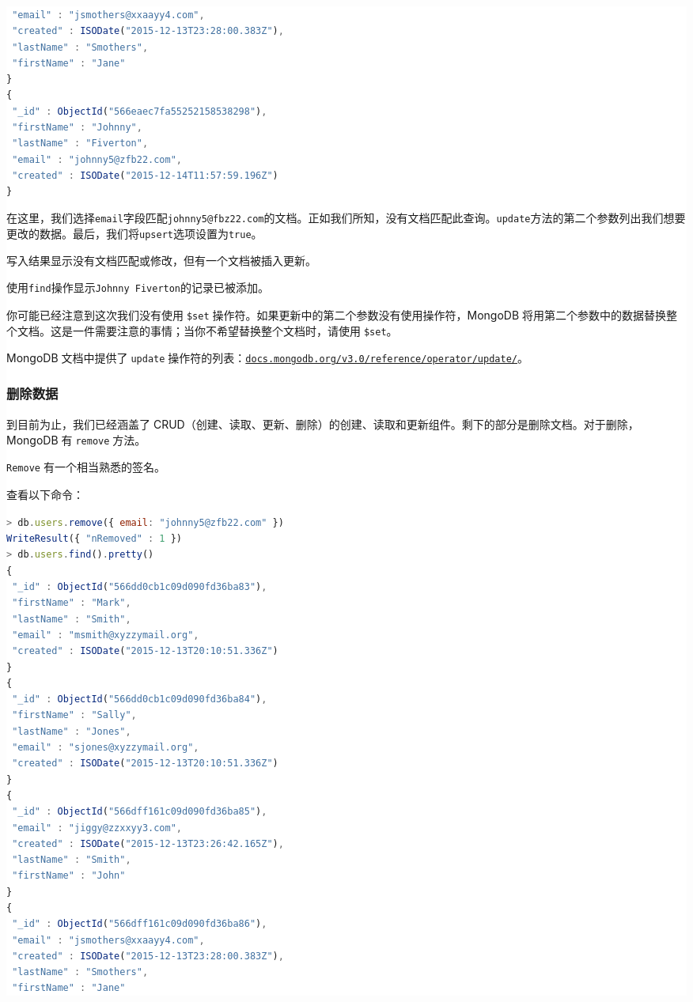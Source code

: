```js
 "email" : "jsmothers@xxaayy4.com",
 "created" : ISODate("2015-12-13T23:28:00.383Z"),
 "lastName" : "Smothers",
 "firstName" : "Jane"
}
{
 "_id" : ObjectId("566eaec7fa55252158538298"),
 "firstName" : "Johnny",
 "lastName" : "Fiverton",
 "email" : "johnny5@zfb22.com",
 "created" : ISODate("2015-12-14T11:57:59.196Z")
}

```

在这里，我们选择`email`字段匹配`johnny5@fbz22.com`的文档。正如我们所知，没有文档匹配此查询。`update`方法的第二个参数列出我们想要更改的数据。最后，我们将`upsert`选项设置为`true`。

写入结果显示没有文档匹配或修改，但有一个文档被插入更新。

使用`find`操作显示`Johnny Fiverton`的记录已被添加。

你可能已经注意到这次我们没有使用 `$set` 操作符。如果更新中的第二个参数没有使用操作符，MongoDB 将用第二个参数中的数据替换整个文档。这是一件需要注意的事情；当你不希望替换整个文档时，请使用 `$set`。

MongoDB 文档中提供了 `update` 操作符的列表：[`docs.mongodb.org/v3.0/reference/operator/update/`](https://docs.mongodb.org/v3.0/reference/operator/update/)。

### 删除数据

到目前为止，我们已经涵盖了 CRUD（创建、读取、更新、删除）的创建、读取和更新组件。剩下的部分是删除文档。对于删除，MongoDB 有 `remove` 方法。

`Remove` 有一个相当熟悉的签名。

查看以下命令：

```js
> db.users.remove({ email: "johnny5@zfb22.com" })
WriteResult({ "nRemoved" : 1 })
> db.users.find().pretty()
{
 "_id" : ObjectId("566dd0cb1c09d090fd36ba83"),
 "firstName" : "Mark",
 "lastName" : "Smith",
 "email" : "msmith@xyzzymail.org",
 "created" : ISODate("2015-12-13T20:10:51.336Z")
}
{
 "_id" : ObjectId("566dd0cb1c09d090fd36ba84"),
 "firstName" : "Sally",
 "lastName" : "Jones",
 "email" : "sjones@xyzzymail.org",
 "created" : ISODate("2015-12-13T20:10:51.336Z")
}
{
 "_id" : ObjectId("566dff161c09d090fd36ba85"),
 "email" : "jiggy@zzxxyy3.com",
 "created" : ISODate("2015-12-13T23:26:42.165Z"),
 "lastName" : "Smith",
 "firstName" : "John"
}
{
 "_id" : ObjectId("566dff161c09d090fd36ba86"),
 "email" : "jsmothers@xxaayy4.com",
 "created" : ISODate("2015-12-13T23:28:00.383Z"),
 "lastName" : "Smothers",
 "firstName" : "Jane"
```